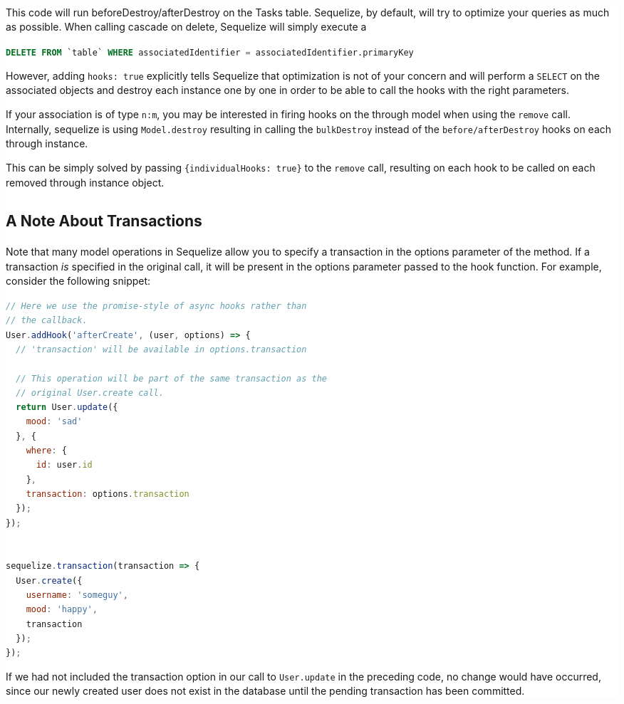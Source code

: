 This code will run beforeDestroy/afterDestroy on the Tasks table. Sequelize, by default, will try to optimize your queries as much as possible. When calling cascade on delete, Sequelize will simply execute a

```sql
DELETE FROM `table` WHERE associatedIdentifier = associatedIdentifier.primaryKey
```

However, adding `hooks: true` explicitly tells Sequelize that optimization is not of your concern and will perform a `SELECT` on the associated objects and destroy each instance one by one in order to be able to call the hooks with the right parameters.

If your association is of type `n:m`, you may be interested in firing hooks on the through model when using the `remove` call. Internally, sequelize is using `Model.destroy` resulting in calling the `bulkDestroy` instead of the `before/afterDestroy` hooks on each through instance.

This can be simply solved by passing `{individualHooks: true}` to the `remove` call, resulting on each hook to be called on each removed through instance object.


## A Note About Transactions

Note that many model operations in Sequelize allow you to specify a transaction in the options parameter of the method. If a transaction _is_ specified in the original call, it will be present in the options parameter passed to the hook function. For example, consider the following snippet:

```js
// Here we use the promise-style of async hooks rather than
// the callback.
User.addHook('afterCreate', (user, options) => {
  // 'transaction' will be available in options.transaction

  // This operation will be part of the same transaction as the
  // original User.create call.
  return User.update({
    mood: 'sad'
  }, {
    where: {
      id: user.id
    },
    transaction: options.transaction
  });
});


sequelize.transaction(transaction => {
  User.create({
    username: 'someguy',
    mood: 'happy',
    transaction
  });
});
```

If we had not included the transaction option in our call to `User.update` in the preceding code, no change would have occurred, since our newly created user does not exist in the database until the pending transaction has been committed.
